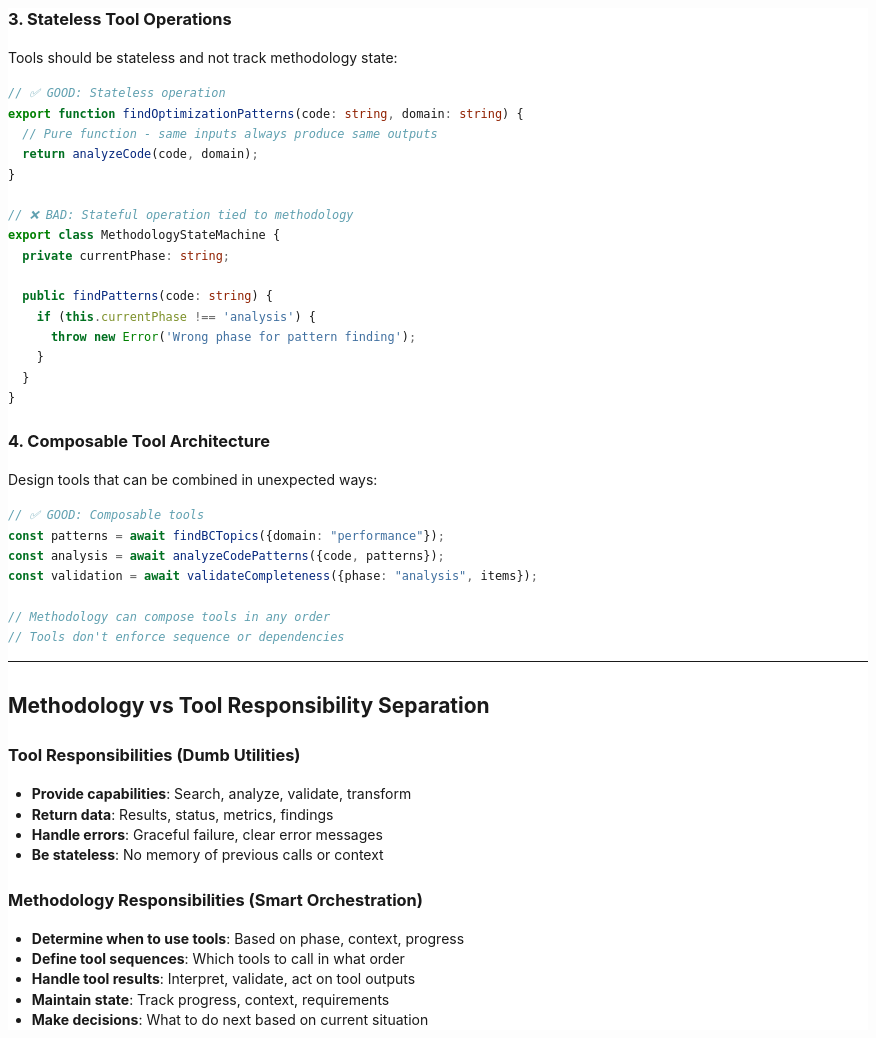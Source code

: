 ### 3. **Stateless Tool Operations**
Tools should be stateless and not track methodology state:

```typescript
// ✅ GOOD: Stateless operation
export function findOptimizationPatterns(code: string, domain: string) {
  // Pure function - same inputs always produce same outputs
  return analyzeCode(code, domain);
}

// ❌ BAD: Stateful operation tied to methodology
export class MethodologyStateMachine {
  private currentPhase: string;
  
  public findPatterns(code: string) {
    if (this.currentPhase !== 'analysis') {
      throw new Error('Wrong phase for pattern finding');
    }
  }
}
```

### 4. **Composable Tool Architecture**
Design tools that can be combined in unexpected ways:

```typescript
// ✅ GOOD: Composable tools
const patterns = await findBCTopics({domain: "performance"});
const analysis = await analyzeCodePatterns({code, patterns});  
const validation = await validateCompleteness({phase: "analysis", items});

// Methodology can compose tools in any order
// Tools don't enforce sequence or dependencies
```

---

## Methodology vs Tool Responsibility Separation

### Tool Responsibilities (Dumb Utilities)
- **Provide capabilities**: Search, analyze, validate, transform
- **Return data**: Results, status, metrics, findings
- **Handle errors**: Graceful failure, clear error messages
- **Be stateless**: No memory of previous calls or context

### Methodology Responsibilities (Smart Orchestration)  
- **Determine when to use tools**: Based on phase, context, progress
- **Define tool sequences**: Which tools to call in what order
- **Handle tool results**: Interpret, validate, act on tool outputs
- **Maintain state**: Track progress, context, requirements
- **Make decisions**: What to do next based on current situation
